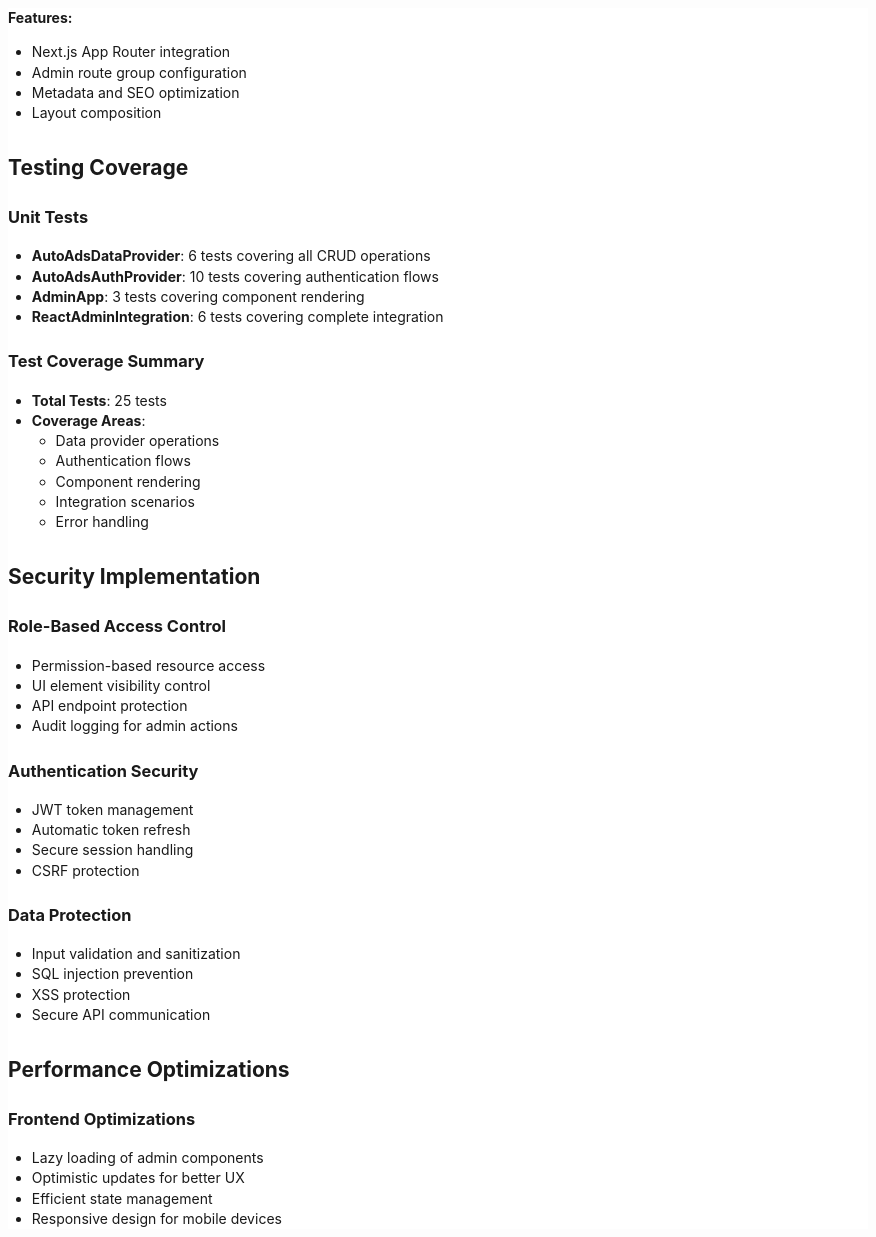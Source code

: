 **Features:**
- Next.js App Router integration
- Admin route group configuration
- Metadata and SEO optimization
- Layout composition

## Testing Coverage

### Unit Tests
- **AutoAdsDataProvider**: 6 tests covering all CRUD operations
- **AutoAdsAuthProvider**: 10 tests covering authentication flows
- **AdminApp**: 3 tests covering component rendering
- **ReactAdminIntegration**: 6 tests covering complete integration

### Test Coverage Summary
- **Total Tests**: 25 tests
- **Coverage Areas**: 
  - Data provider operations
  - Authentication flows
  - Component rendering
  - Integration scenarios
  - Error handling

## Security Implementation

### Role-Based Access Control
- Permission-based resource access
- UI element visibility control
- API endpoint protection
- Audit logging for admin actions

### Authentication Security
- JWT token management
- Automatic token refresh
- Secure session handling
- CSRF protection

### Data Protection
- Input validation and sanitization
- SQL injection prevention
- XSS protection
- Secure API communication

## Performance Optimizations

### Frontend Optimizations
- Lazy loading of admin components
- Optimistic updates for better UX
- Efficient state management
- Responsive design for mobile devices

